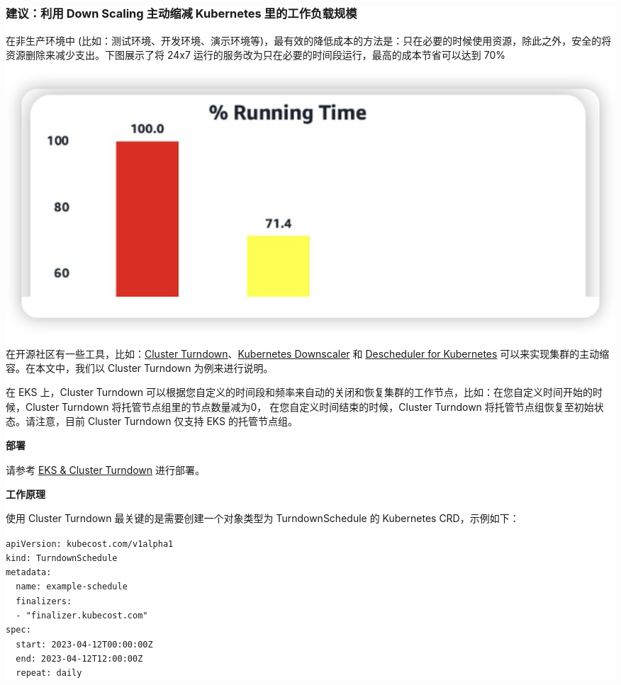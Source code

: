 ### 建议：利用 Down Scaling 主动缩减 Kubernetes 里的工作负载规模

在非生产环境中 (比如：测试环境、开发环境、演示环境等)，最有效的降低成本的方法是：只在必要的时候使用资源，除此之外，安全的将资源删除来减少支出。下图展示了将 24x7 运行的服务改为只在必要的时间段运行，最高的成本节省可以达到 70%

![](assets_07%20容器篇/2024-12-28-00-04-09-image.png)

在开源社区有一些工具，比如：[Cluster Turndown](https://github.com/kubecost/cluster-turndown)、[Kubernetes Downscaler](https://codeberg.org/hjacobs/kube-downscaler) 和 [Descheduler for Kubernetes](https://github.com/kubernetes-sigs/descheduler) 可以来实现集群的主动缩容。在本文中，我们以 Cluster Turndown 为例来进行说明。

在 EKS 上，Cluster Turndown 可以根据您自定义的时间段和频率来自动的关闭和恢复集群的工作节点，比如：在您自定义时间开始的时候，Cluster Turndown 将托管节点组里的节点数量减为0， 在您自定义时间结束的时候，Cluster Turndown 将托管节点组恢复至初始状态。请注意，目前 Cluster Turndown 仅支持 EKS 的托管节点组。

**部署**

请参考 [EKS & Cluster Turndown](https://github.com/kubecost/cluster-turndown#eks--aws-kops-setup) 进行部署。

**工作原理**

使用 Cluster Turndown 最关键的是需要创建一个对象类型为 TurndownSchedule 的 Kubernetes CRD，示例如下：

```
apiVersion: kubecost.com/v1alpha1
kind: TurndownSchedule
metadata:
  name: example-schedule
  finalizers:
  - "finalizer.kubecost.com"
spec:
  start: 2023-04-12T00:00:00Z
  end: 2023-04-12T12:00:00Z
  repeat: daily
```
